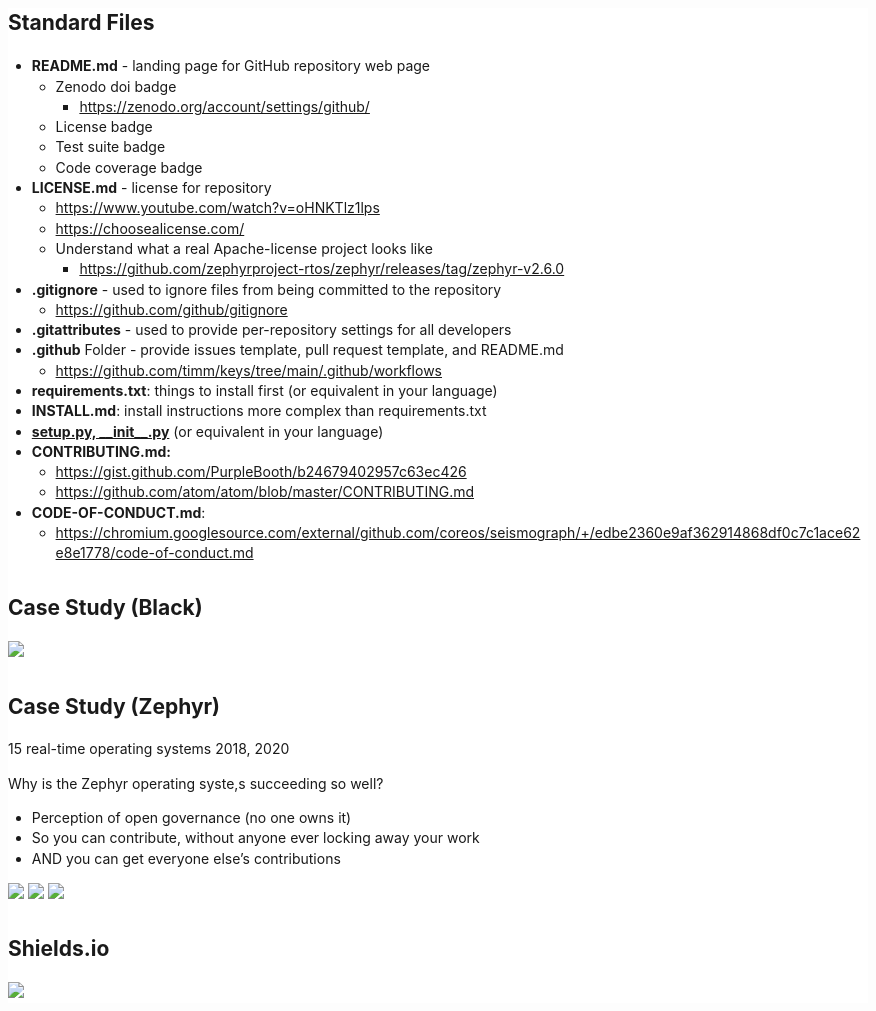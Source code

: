 

## Standard Files


- **README.md** - landing page for GitHub repository web page
    - Zenodo doi badge
        - https://zenodo.org/account/settings/github/
    - License  badge
    - Test  suite badge
    - Code coverage badge
- **LICENSE.md** - license for repository
    - https://www.youtube.com/watch?v=oHNKTlz1lps
    - https://choosealicense.com/
    - Understand what a real Apache-license  project looks like
        - https://github.com/zephyrproject-rtos/zephyr/releases/tag/zephyr-v2.6.0
- **.gitignore** - used to ignore files from being committed to the repository
    - https://github.com/github/gitignore
- **.gitattributes** - used to provide per-repository settings for all developers
- **.github** Folder - provide issues template, pull request template, and README.md
    - https://github.com/timm/keys/tree/main/.github/workflows
- **requirements.txt**: things  to install first (or equivalent in your language)
- **INSTALL.md**: install instructions more complex than requirements.txt
- **[setup.py, __init\__.py](https://github.com/bmcfee/spatialtree)** (or equivalent in your language)
- **CONTRIBUTING.md:**
    - https://gist.github.com/PurpleBooth/b24679402957c63ec426
    - https://github.com/atom/atom/blob/master/CONTRIBUTING.md
- **CODE-OF-CONDUCT.md**:
    - https://chromium.googlesource.com/external/github.com/coreos/seismograph/+/edbe2360e9af362914868df0c7c1ace62e8e1778/code-of-conduct.md


## Case Study (Black)

<img width=800 src="https://user-images.githubusercontent.com/29195/130550744-02b6b5b3-2ced-45a2-8d57-ea75b3708988.png">


## Case Study (Zephyr)

15 real-time operating systems 2018, 2020

Why is the Zephyr operating  syste,s succeeding so well?
- Perception of open governance (no one owns it)
- So you can contribute, without anyone  ever locking away your work
- AND you can get everyone else’s contributions


<img width=700 src="https://user-images.githubusercontent.com/29195/130550329-18ca9f19-13ed-4fe5-bb70-d3a54dbca4ce.png">


<img width=700 src="https://user-images.githubusercontent.com/29195/130550433-bb6c8952-df95-42de-81b6-573c9b3cf014.png">


<img width=700 src="https://user-images.githubusercontent.com/29195/130550489-4bc8e2a2-fd66-4b8a-b0a9-adba362df3ef.png">

## Shields.io

<img width=700 src="https://user-images.githubusercontent.com/29195/130550982-484c0f92-0033-4f90-9e51-a29ae62eabcd.png">

